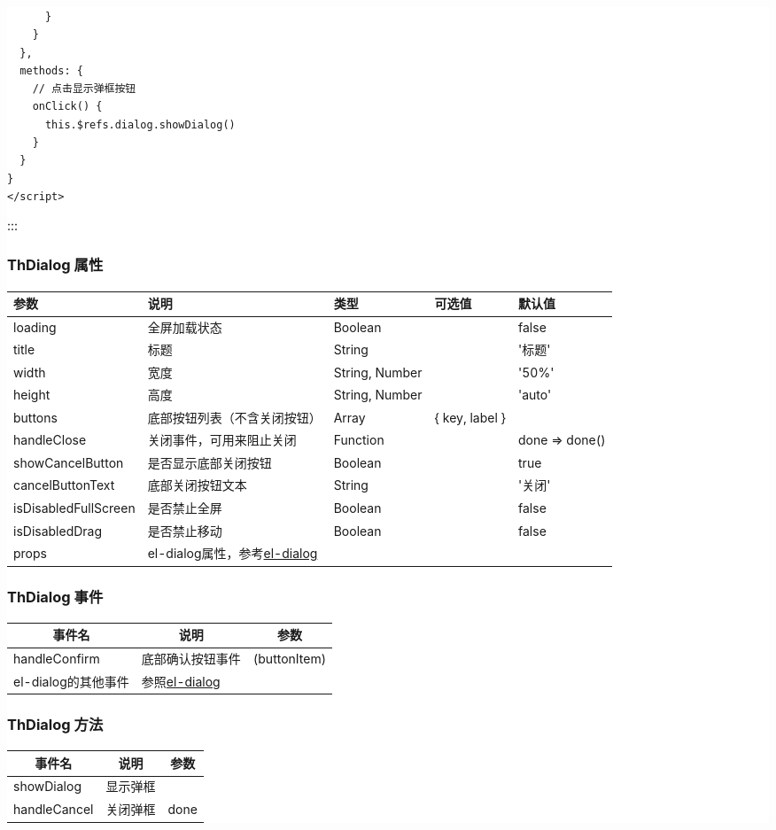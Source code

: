```vue
      }
    }
  },
  methods: {
    // 点击显示弹框按钮
    onClick() {
      this.$refs.dialog.showDialog()
    }
  }
}
</script>
```
:::




### ThDialog 属性

| 参数             | 说明                                                         | 类型           | 可选值         | 默认值         |
| :--------------- | :----------------------------------------------------------- | :------------- | :------------- | :------------- |
| loading          | 全屏加载状态                                                 | Boolean        |                | false          |
| title            | 标题                                                         | String         |                | '标题'         |
| width            | 宽度                                                         | String, Number |                | '50%'          |
| height            | 高度                                                         | String, Number |                | 'auto'          |
| buttons          | 底部按钮列表（不含关闭按钮）                                   | Array          | { key, label } |                |
| handleClose      | 关闭事件，可用来阻止关闭                                     | Function       |                | done => done() |
| showCancelButton | 是否显示底部关闭按钮                                         | Boolean        |                | true           |
| cancelButtonText | 底部关闭按钮文本                                             | String         |                | '关闭'         |
| isDisabledFullScreen | 是否禁止全屏                                             | Boolean         |                | false         |
| isDisabledDrag | 是否禁止移动                                             | Boolean         |                | false         |
| props            | el-dialog属性，参考[el-dialog](https://element.eleme.cn/#/zh-CN/component/dialog) |                |                |                |

### ThDialog 事件

| 事件名              | 说明                                                         | 参数         |
| ------------------- | ------------------------------------------------------------ | ------------ |
| handleConfirm       | 底部确认按钮事件                                             | (buttonItem) |
| el-dialog的其他事件 | 参照[el-dialog](https://element.eleme.cn/#/zh-CN/component/dialog) |              |

### ThDialog 方法

| 事件名       | 说明     | 参数 |
| ------------ | -------- | ---- |
| showDialog   | 显示弹框 |      |
| handleCancel | 关闭弹框 | done |
